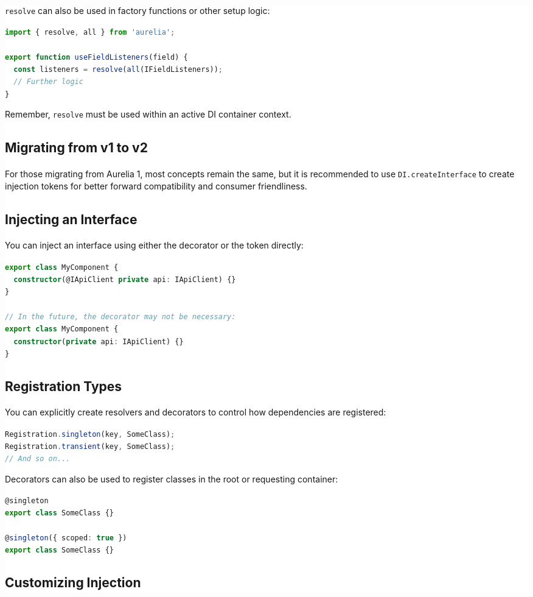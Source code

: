 `resolve` can also be used in factory functions or other setup logic:

```typescript
import { resolve, all } from 'aurelia';

export function useFieldListeners(field) {
  const listeners = resolve(all(IFieldListeners));
  // Further logic
}
```

Remember, `resolve` must be used within an active DI container context.

## Migrating from v1 to v2

For those migrating from Aurelia 1, most concepts remain the same, but it is recommended to use `DI.createInterface` to create injection tokens for better forward compatibility and consumer friendliness.

## Injecting an Interface

You can inject an interface using either the decorator or the token directly:

```typescript
export class MyComponent {
  constructor(@IApiClient private api: IApiClient) {}
}

// In the future, the decorator may not be necessary:
export class MyComponent {
  constructor(private api: IApiClient) {}
}
```

## Registration Types

You can explicitly create resolvers and decorators to control how dependencies are registered:

```typescript
Registration.singleton(key, SomeClass);
Registration.transient(key, SomeClass);
// And so on...
```

Decorators can also be used to register classes in the root or requesting container:

```typescript
@singleton
export class SomeClass {}

@singleton({ scoped: true })
export class SomeClass {}
```

## Customizing Injection
